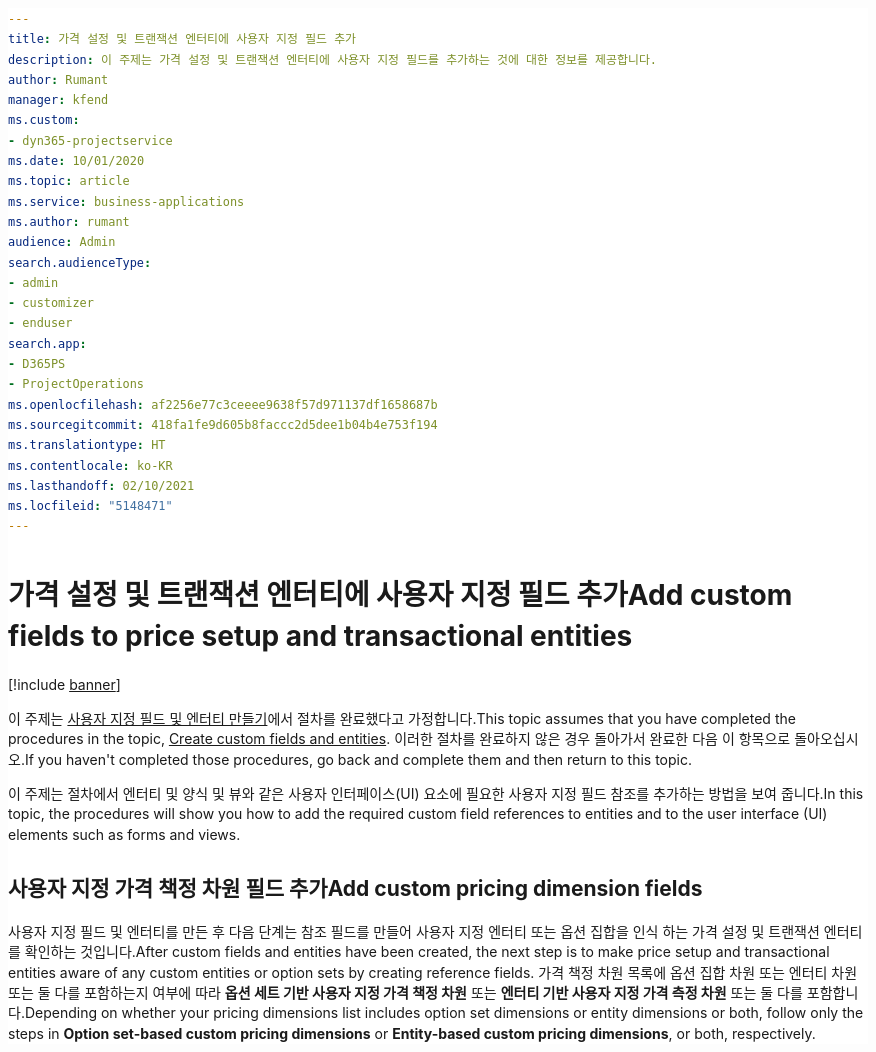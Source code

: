 ```yaml
---
title: 가격 설정 및 트랜잭션 엔터티에 사용자 지정 필드 추가
description: 이 주제는 가격 설정 및 트랜잭션 엔터티에 사용자 지정 필드를 추가하는 것에 대한 정보를 제공합니다.
author: Rumant
manager: kfend
ms.custom:
- dyn365-projectservice
ms.date: 10/01/2020
ms.topic: article
ms.service: business-applications
ms.author: rumant
audience: Admin
search.audienceType:
- admin
- customizer
- enduser
search.app:
- D365PS
- ProjectOperations
ms.openlocfilehash: af2256e77c3ceeee9638f57d971137df1658687b
ms.sourcegitcommit: 418fa1fe9d605b8faccc2d5dee1b04b4e753f194
ms.translationtype: HT
ms.contentlocale: ko-KR
ms.lasthandoff: 02/10/2021
ms.locfileid: "5148471"
---
```

# <a name="add-custom-fields-to-price-setup-and-transactional-entities"></a><span data-ttu-id="c34c8-103">가격 설정 및 트랜잭션 엔터티에 사용자 지정 필드 추가</span><span class="sxs-lookup"><span data-stu-id="c34c8-103">Add custom fields to price setup and transactional entities</span></span> 

[!include [banner](../includes/psa-now-project-operations.md)]

<span data-ttu-id="c34c8-104">이 주제는 [사용자 지정 필드 및 엔터티 만들기](create-custom-fields-entities.md)에서 절차를 완료했다고 가정합니다.</span><span class="sxs-lookup"><span data-stu-id="c34c8-104">This topic assumes that you have completed the procedures in the topic, [Create custom fields and entities](create-custom-fields-entities.md).</span></span> <span data-ttu-id="c34c8-105">이러한 절차를 완료하지 않은 경우 돌아가서 완료한 다음 이 항목으로 돌아오십시오.</span><span class="sxs-lookup"><span data-stu-id="c34c8-105">If you haven't completed those procedures, go back and complete them and then return to this topic.</span></span> 

<span data-ttu-id="c34c8-106">이 주제는 절차에서 엔터티 및 양식 및 뷰와 같은 사용자 인터페이스(UI) 요소에 필요한 사용자 지정 필드 참조를 추가하는 방법을 보여 줍니다.</span><span class="sxs-lookup"><span data-stu-id="c34c8-106">In this topic, the procedures will show you how to add the required custom field references to entities and to the user interface (UI) elements such as forms and views.</span></span>

## <a name="add-custom-pricing-dimension-fields"></a><span data-ttu-id="c34c8-107">사용자 지정 가격 책정 차원 필드 추가</span><span class="sxs-lookup"><span data-stu-id="c34c8-107">Add custom pricing dimension fields</span></span> 
<span data-ttu-id="c34c8-108">사용자 지정 필드 및 엔터티를 만든 후 다음 단계는 참조 필드를 만들어 사용자 지정 엔터티 또는 옵션 집합을 인식 하는 가격 설정 및 트랜잭션 엔터티를 확인하는 것입니다.</span><span class="sxs-lookup"><span data-stu-id="c34c8-108">After custom fields and entities have been created, the next step is to make price setup and transactional entities aware of any custom entities or option sets by creating reference fields.</span></span> <span data-ttu-id="c34c8-109">가격 책정 차원 목록에 옵션 집합 차원 또는 엔터티 차원 또는 둘 다를 포함하는지 여부에 따라 **옵션 세트 기반 사용자 지정 가격 책정 차원** 또는 **엔터티 기반 사용자 지정 가격 측정 차원** 또는 둘 다를 포함합니다.</span><span class="sxs-lookup"><span data-stu-id="c34c8-109">Depending on whether your pricing dimensions list includes option set dimensions or entity dimensions or both, follow only the steps in **Option set-based custom pricing dimensions** or **Entity-based custom pricing dimensions**, or both, respectively.</span></span>
